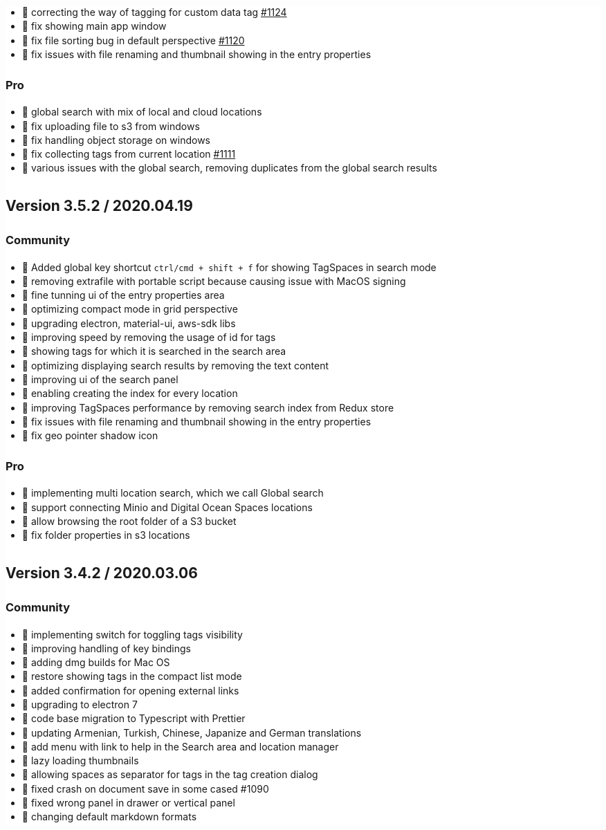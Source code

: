 - 🐛 correcting the way of tagging for custom data tag [#1124](https://github.com/tagspaces/tagspaces/issues/1124)
- 🐛 fix showing main app window
- 🐛 fix file sorting bug in default perspective [#1120](https://github.com/tagspaces/tagspaces/issues/1120)
- 🐛 fix issues with file renaming and thumbnail showing in the entry properties

### Pro

- 🌟 global search with mix of local and cloud locations
- 🐛 fix uploading file to s3 from windows
- 🐛 fix handling object storage on windows
- 🐛 fix collecting tags from current location [#1111](https://github.com/tagspaces/tagspaces/issues/1111)
- 🐛 various issues with the global search, removing duplicates from the global search results

## Version 3.5.2 / 2020.04.19

### Community

- 🎉 Added global key shortcut `ctrl/cmd + shift + f` for showing TagSpaces in search mode
- 🌟 removing extrafile with portable script because causing issue with MacOS signing
- 🌟 fine tunning ui of the entry properties area
- 🌟 optimizing compact mode in grid perspective
- 🌟 upgrading electron, material-ui, aws-sdk libs
- 🌟 improving speed by removing the usage of id for tags
- 🌟 showing tags for which it is searched in the search area
- 🌟 optimizing displaying search results by removing the text content
- 🌟 improving ui of the search panel
- 🌟 enabling creating the index for every location
- 🌟 improving TagSpaces performance by removing search index from Redux store
- 🐛 fix issues with file renaming and thumbnail showing in the entry properties
- 🐛 fix geo pointer shadow icon

### Pro

- 🎉 implementing multi location search, which we call Global search
- 🎉 support connecting Minio and Digital Ocean Spaces locations
- 🌟 allow browsing the root folder of a S3 bucket
- 🐛 fix folder properties in s3 locations

## Version 3.4.2 / 2020.03.06

### Community

- 🎉 implementing switch for toggling tags visibility
- 🌟 improving handling of key bindings
- 🌟 adding dmg builds for Mac OS
- 🌟 restore showing tags in the compact list mode
- 🌟 added confirmation for opening external links
- 🌟 upgrading to electron 7
- 🌟 code base migration to Typescript with Prettier
- 🌟 updating Armenian, Turkish, Chinese, Japanize and German translations
- 🌟 add menu with link to help in the Search area and location manager
- 🌟 lazy loading thumbnails
- 🌟 allowing spaces as separator for tags in the tag creation dialog
- 🐛 fixed crash on document save in some cased #1090
- 🐛 fixed wrong panel in drawer or vertical panel
- 🐛 changing default markdown formats
